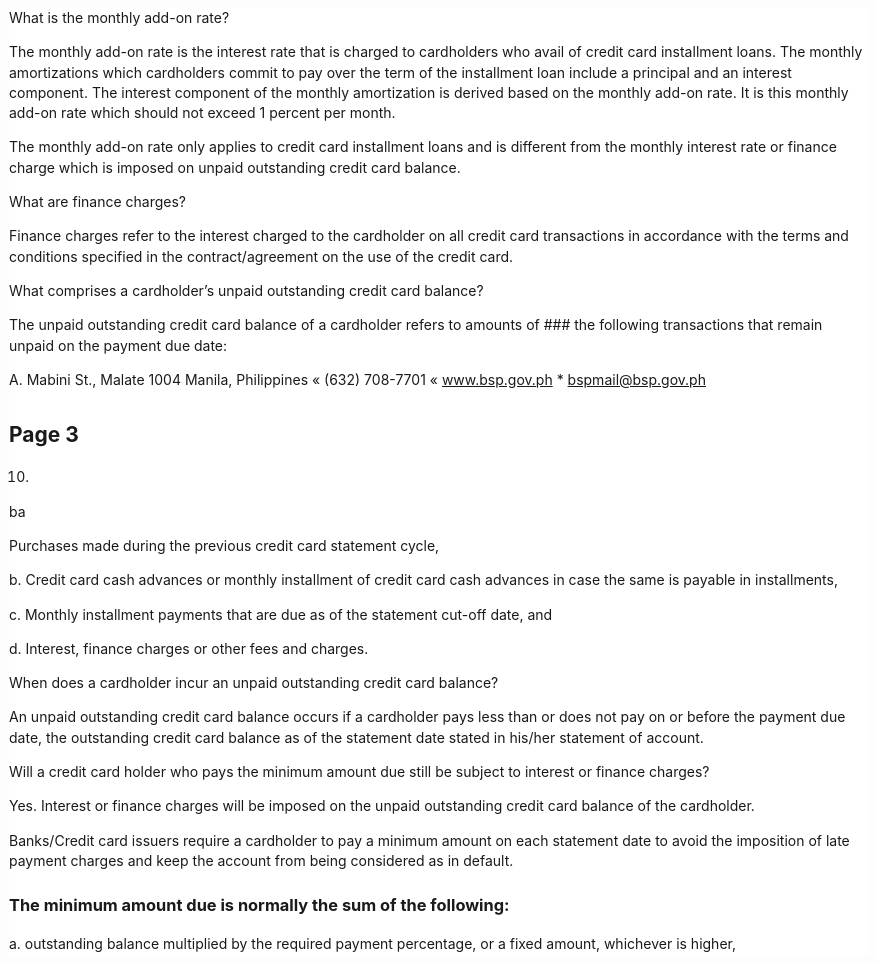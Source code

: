 What is the monthly add-on rate?

The monthly add-on rate is the interest rate that is charged to cardholders who avail of credit card installment loans. The monthly amortizations which cardholders commit to pay over the term of the installment loan include a principal and an interest component. The interest component of the monthly amortization is derived based on the monthly add-on rate. It is this monthly add-on rate which should not exceed 1 percent per month.

The monthly add-on rate only applies to credit card installment loans and is different from the monthly interest rate or finance charge which is imposed on unpaid outstanding credit card balance.

What are finance charges?

Finance charges refer to the interest charged to the cardholder on all credit card transactions in accordance with the terms and conditions specified in the contract/agreement on the use of the credit card.

What comprises a cardholder’s unpaid outstanding credit card balance?

The unpaid outstanding credit card balance of a cardholder refers to amounts of ### the following transactions that remain unpaid on the payment due date:

A. Mabini St., Malate 1004 Manila, Philippines « (632) 708-7701 « www.bsp.gov.ph * bspmail@bsp.gov.ph

## Page 3

10.

ba

Purchases made during the previous credit card statement cycle,

b. Credit card cash advances or monthly installment of credit card cash advances in case the same is payable in installments,

c. Monthly installment payments that are due as of the statement cut-off date, and

d. Interest, finance charges or other fees and charges.

When does a cardholder incur an unpaid outstanding credit card balance?

An unpaid outstanding credit card balance occurs if a cardholder pays less than or does not pay on or before the payment due date, the outstanding credit card balance as of the statement date stated in his/her statement of account.

Will a credit card holder who pays the minimum amount due still be subject to interest or finance charges?

Yes. Interest or finance charges will be imposed on the unpaid outstanding credit card balance of the cardholder.

Banks/Credit card issuers require a cardholder to pay a minimum amount on each statement date to avoid the imposition of late payment charges and keep the account from being considered as in default.

### The minimum amount due is normally the sum of the following:

a. outstanding balance multiplied by the required payment percentage, or a fixed amount, whichever is higher,
